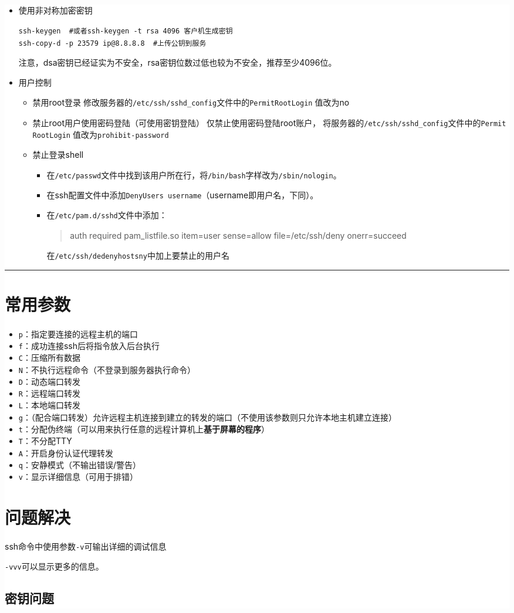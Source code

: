 

- 使用非对称加密密钥

  ```shell
  ssh-keygen  #或者ssh-keygen -t rsa 4096 客户机生成密钥
  ssh-copy-d -p 23579 ip@8.8.8.8  #上传公钥到服务
  ```

  注意，dsa密钥已经证实为不安全，rsa密钥位数过低也较为不安全，推荐至少4096位。


- 用户控制

  - 禁用root登录
    修改服务器的`/etc/ssh/sshd_config`文件中的`PermitRootLogin` 值改为no
  - 禁止root用户使用密码登陆（可使用密钥登陆）
    仅禁止使用密码登陆root账户， 将服务器的`/etc/ssh/sshd_config`文件中的`PermitRootLogin` 值改为`prohibit-password`

  - 禁止登录shell

    - 在`/etc/passwd`文件中找到该用户所在行，将`/bin/bash`字样改为`/sbin/nologin`。

    - 在ssh配置文件中添加`DenyUsers username`（username即用户名，下同）。

    - 在`/etc/pam.d/sshd`文件中添加：

      > auth  required  pam_listfile.so  item=user  sense=allow  file=/etc/ssh/deny onerr=succeed

      在`/etc/ssh/dedenyhostsny`中加上要禁止的用户名

----

# 常用参数

- `p`：指定要连接的远程主机的端口
- `f`：成功连接ssh后将指令放入后台执行
- `C`：压缩所有数据
- `N`：不执行远程命令（不登录到服务器执行命令）
- `D`：动态端口转发
- `R`：远程端口转发
- `L`：本地端口转发
- `g`：（配合端口转发）允许远程主机连接到建立的转发的端口（不使用该参数则只允许本地主机建立连接）
- `t`：分配伪终端（可以用来执行任意的远程计算机上**基于屏幕的程序**）
- `T`：不分配TTY
- `A`：开启身份认证代理转发
- `q`：安静模式（不输出错误/警告）
- `v`：显示详细信息（可用于排错）

# 问题解决

ssh命令中使用参数`-v`可输出详细的调试信息

`-vvv`可以显示更多的信息。



## 密钥问题
